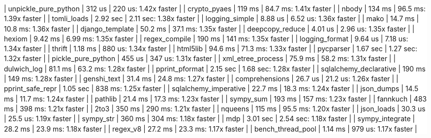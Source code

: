 | unpickle_pure_python     | 312 us                                                       | 220 us: 1.42x faster                                                         |
| crypto_pyaes             | 119 ms                                                       | 84.7 ms: 1.41x faster                                                        |
| nbody                    | 134 ms                                                       | 96.5 ms: 1.39x faster                                                        |
| tomli_loads              | 2.92 sec                                                     | 2.11 sec: 1.38x faster                                                       |
| logging_simple           | 8.88 us                                                      | 6.52 us: 1.36x faster                                                        |
| mako                     | 14.7 ms                                                      | 10.8 ms: 1.36x faster                                                        |
| django_template          | 50.2 ms                                                      | 37.1 ms: 1.35x faster                                                        |
| deepcopy_reduce          | 4.01 us                                                      | 2.96 us: 1.35x faster                                                        |
| hexiom                   | 9.42 ms                                                      | 6.99 ms: 1.35x faster                                                        |
| regex_compile            | 190 ms                                                       | 141 ms: 1.35x faster                                                         |
| logging_format           | 9.64 us                                                      | 7.18 us: 1.34x faster                                                        |
| thrift                   | 1.18 ms                                                      | 880 us: 1.34x faster                                                         |
| html5lib                 | 94.6 ms                                                      | 71.3 ms: 1.33x faster                                                        |
| pycparser                | 1.67 sec                                                     | 1.27 sec: 1.32x faster                                                       |
| pickle_pure_python       | 455 us                                                       | 347 us: 1.31x faster                                                         |
| xml_etree_process        | 75.9 ms                                                      | 58.2 ms: 1.31x faster                                                        |
| dulwich_log              | 81.1 ms                                                      | 63.2 ms: 1.28x faster                                                        |
| pprint_pformat           | 2.15 sec                                                     | 1.68 sec: 1.28x faster                                                       |
| sqlalchemy_declarative   | 190 ms                                                       | 149 ms: 1.28x faster                                                         |
| genshi_text              | 31.4 ms                                                      | 24.8 ms: 1.27x faster                                                        |
| comprehensions           | 26.7 us                                                      | 21.2 us: 1.26x faster                                                        |
| pprint_safe_repr         | 1.05 sec                                                     | 838 ms: 1.25x faster                                                         |
| sqlalchemy_imperative    | 22.7 ms                                                      | 18.3 ms: 1.24x faster                                                        |
| json_dumps               | 14.5 ms                                                      | 11.7 ms: 1.24x faster                                                        |
| pathlib                  | 21.4 ms                                                      | 17.3 ms: 1.23x faster                                                        |
| sympy_sum                | 193 ms                                                       | 157 ms: 1.23x faster                                                         |
| fannkuch                 | 483 ms                                                       | 398 ms: 1.21x faster                                                         |
| 2to3                     | 350 ms                                                       | 290 ms: 1.21x faster                                                         |
| nqueens                  | 115 ms                                                       | 95.5 ms: 1.20x faster                                                        |
| json_loads               | 30.3 us                                                      | 25.5 us: 1.19x faster                                                        |
| sympy_str                | 360 ms                                                       | 304 ms: 1.18x faster                                                         |
| mdp                      | 3.01 sec                                                     | 2.54 sec: 1.18x faster                                                       |
| sympy_integrate          | 28.2 ms                                                      | 23.9 ms: 1.18x faster                                                        |
| regex_v8                 | 27.2 ms                                                      | 23.3 ms: 1.17x faster                                                        |
| bench_thread_pool        | 1.14 ms                                                      | 979 us: 1.17x faster                                                         |